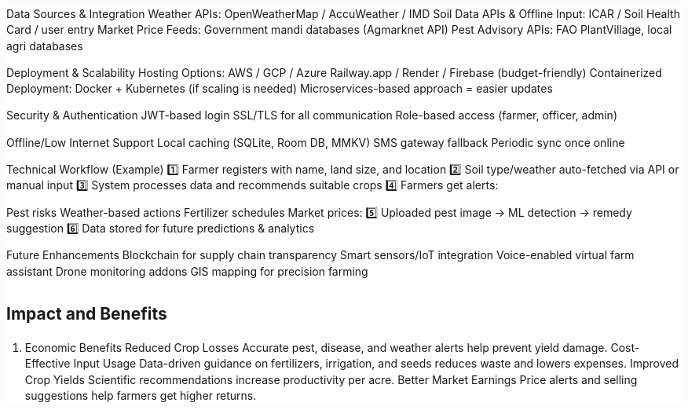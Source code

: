  Data Sources & Integration
Weather APIs:
OpenWeatherMap / AccuWeather / IMD
Soil Data APIs & Offline Input:
ICAR / Soil Health Card / user entry
Market Price Feeds:
Government mandi databases (Agmarknet API)
Pest Advisory APIs:
FAO PlantVillage, local agri databases

 Deployment & Scalability
Hosting Options:
AWS / GCP / Azure
Railway.app / Render / Firebase (budget-friendly)
Containerized Deployment:
Docker + Kubernetes (if scaling is needed)
Microservices-based approach = easier updates

 Security & Authentication
JWT-based login
SSL/TLS for all communication
Role-based access (farmer, officer, admin)

Offline/Low Internet Support
Local caching (SQLite, Room DB, MMKV)
SMS gateway fallback
Periodic sync once online

 Technical Workflow (Example)
1️⃣ Farmer registers with name, land size, and location
2️⃣ Soil type/weather auto-fetched via API or manual input
3️⃣ System processes data and recommends suitable crops
4️⃣ Farmers get alerts:

Pest risks
Weather-based actions
Fertilizer schedules
Market prices:
5️⃣ Uploaded pest image → ML detection → remedy suggestion
6️⃣ Data stored for future predictions & analytics

Future Enhancements
Blockchain for supply chain transparency
Smart sensors/IoT integration
Voice-enabled virtual farm assistant
Drone monitoring addons
GIS mapping for precision farming

## Impact and Benefits
1. Economic Benefits
Reduced Crop Losses
Accurate pest, disease, and weather alerts help prevent yield damage.
Cost-Effective Input Usage
Data-driven guidance on fertilizers, irrigation, and seeds reduces waste and lowers expenses.
Improved Crop Yields
Scientific recommendations increase productivity per acre.
Better Market Earnings
Price alerts and selling suggestions help farmers get higher returns.
